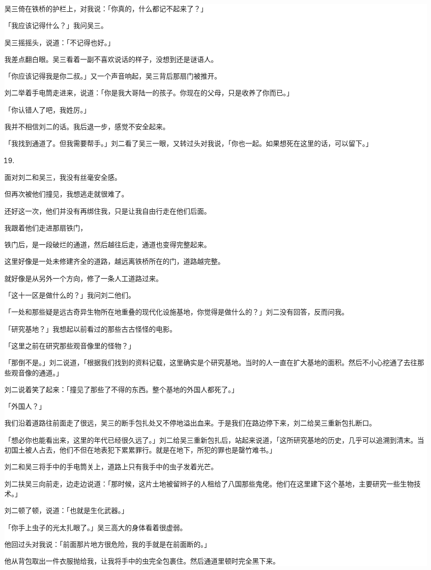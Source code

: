 吴三倚在铁桥的护栏上，对我说：「你真的，什么都记不起来了？」

「我应该记得什么？」我问吴三。

吴三摇摇头，说道：「不记得也好。」

我差点翻白眼。吴三看着一副不喜欢说话的样子，没想到还是谜语人。

「你应该记得我是你二叔。」又一个声音响起，吴三背后那扇门被推开。

刘二举着手电筒走进来，说道：「你是我大哥陆一的孩子。你现在的父母，只是收养了你而已。」

「你认错人了吧，我姓厉。」

我并不相信刘二的话。我后退一步，感觉不安全起来。

「我找到通道了。但我需要帮手。」刘二看了吴三一眼，又转过头对我说，「你也一起。如果想死在这里的话，可以留下。」

19.

面对刘二和吴三，我没有丝毫安全感。

但再次被他们撞见，我想逃走就很难了。

还好这一次，他们并没有再绑住我，只是让我自由行走在他们后面。

我跟着他们走进那扇铁门，

铁门后，是一段破烂的通道，然后越往后走，通道也变得完整起来。

这里好像是一处未修建齐全的道路，越远离铁桥所在的门，道路越完整。

就好像是从另外一个方向，修了一条人工道路过来。

「这十一区是做什么的？」我问刘二他们。

「一处和那些疑是远古奇异生物所在地重叠的现代化设施基地，你觉得是做什么的？」刘二没有回答，反而问我。

「研究基地？」我想起以前看过的那些古古怪怪的电影。

「这里之前在研究那些观音像里的怪物？」

「那倒不是。」刘二说道，「根据我们找到的资料记载，这里确实是个研究基地。当时的人一直在扩大基地的面积。然后不小心挖通了去往那些观音像的通道。」

刘二说着笑了起来：「撞见了那些了不得的东西。整个基地的外国人都死了。」

「外国人？」

我们沿着道路往前面走了很远，吴三的断手包扎处又不停地溢出血来。于是我们在路边停下来，刘二给吴三重新包扎断口。

「想必你也能看出来，这里的年代已经很久远了。」刘二给吴三重新包扎后，站起来说道，「这所研究基地的历史，几乎可以追溯到清末。当初国土被人占去，他们不但在地表犯下累累罪行。就是在地下，所犯的罪也是罄竹难书。」

刘二和吴三将手中的手电筒关上，道路上只有我手中的虫子发着光芒。

刘二扶吴三向前走，边走边说道：「那时候，这片土地被留辫子的人租给了八国那些鬼佬。他们在这里建下这个基地，主要研究一些生物技术。」

刘二顿了顿，说道：「也就是生化武器。」

「你手上虫子的光太扎眼了。」吴三高大的身体看着很虚弱。

他回过头对我说：「前面那片地方很危险，我的手就是在前面断的。」

他从背包取出一件衣服抛给我，让我将手中的虫完全包裹住。然后通道里顿时完全黑下来。
